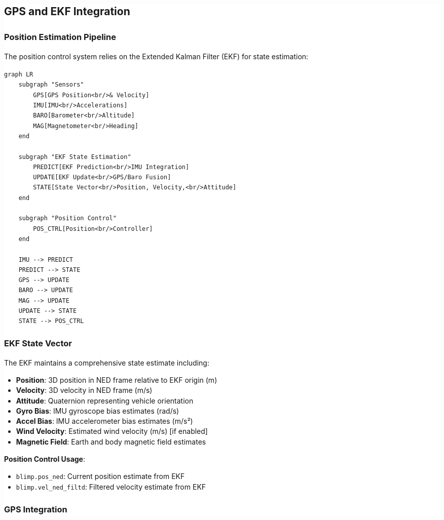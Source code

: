 ## GPS and EKF Integration

### Position Estimation Pipeline

The position control system relies on the Extended Kalman Filter (EKF) for state estimation:

```mermaid
graph LR
    subgraph "Sensors"
        GPS[GPS Position<br/>& Velocity]
        IMU[IMU<br/>Accelerations]
        BARO[Barometer<br/>Altitude]
        MAG[Magnetometer<br/>Heading]
    end
    
    subgraph "EKF State Estimation"
        PREDICT[EKF Prediction<br/>IMU Integration]
        UPDATE[EKF Update<br/>GPS/Baro Fusion]
        STATE[State Vector<br/>Position, Velocity,<br/>Attitude]
    end
    
    subgraph "Position Control"
        POS_CTRL[Position<br/>Controller]
    end
    
    IMU --> PREDICT
    PREDICT --> STATE
    GPS --> UPDATE
    BARO --> UPDATE
    MAG --> UPDATE
    UPDATE --> STATE
    STATE --> POS_CTRL
```

### EKF State Vector

The EKF maintains a comprehensive state estimate including:

- **Position**: 3D position in NED frame relative to EKF origin (m)
- **Velocity**: 3D velocity in NED frame (m/s)
- **Attitude**: Quaternion representing vehicle orientation
- **Gyro Bias**: IMU gyroscope bias estimates (rad/s)
- **Accel Bias**: IMU accelerometer bias estimates (m/s²)
- **Wind Velocity**: Estimated wind velocity (m/s) [if enabled]
- **Magnetic Field**: Earth and body magnetic field estimates

**Position Control Usage**:
- `blimp.pos_ned`: Current position estimate from EKF
- `blimp.vel_ned_filtd`: Filtered velocity estimate from EKF

### GPS Integration
